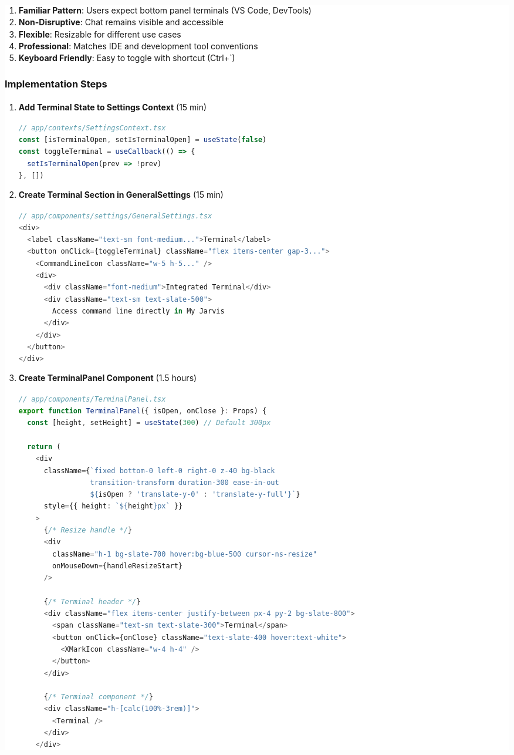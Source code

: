 1. **Familiar Pattern**: Users expect bottom panel terminals (VS Code, DevTools)
2. **Non-Disruptive**: Chat remains visible and accessible
3. **Flexible**: Resizable for different use cases
4. **Professional**: Matches IDE and development tool conventions
5. **Keyboard Friendly**: Easy to toggle with shortcut (Ctrl+`)

### Implementation Steps

1. **Add Terminal State to Settings Context** (15 min)
   ```typescript
   // app/contexts/SettingsContext.tsx
   const [isTerminalOpen, setIsTerminalOpen] = useState(false)
   const toggleTerminal = useCallback(() => {
     setIsTerminalOpen(prev => !prev)
   }, [])
   ```

2. **Create Terminal Section in GeneralSettings** (15 min)
   ```typescript
   // app/components/settings/GeneralSettings.tsx
   <div>
     <label className="text-sm font-medium...">Terminal</label>
     <button onClick={toggleTerminal} className="flex items-center gap-3...">
       <CommandLineIcon className="w-5 h-5..." />
       <div>
         <div className="font-medium">Integrated Terminal</div>
         <div className="text-sm text-slate-500">
           Access command line directly in My Jarvis
         </div>
       </div>
     </button>
   </div>
   ```

3. **Create TerminalPanel Component** (1.5 hours)
   ```typescript
   // app/components/TerminalPanel.tsx
   export function TerminalPanel({ isOpen, onClose }: Props) {
     const [height, setHeight] = useState(300) // Default 300px

     return (
       <div
         className={`fixed bottom-0 left-0 right-0 z-40 bg-black
                    transition-transform duration-300 ease-in-out
                    ${isOpen ? 'translate-y-0' : 'translate-y-full'}`}
         style={{ height: `${height}px` }}
       >
         {/* Resize handle */}
         <div
           className="h-1 bg-slate-700 hover:bg-blue-500 cursor-ns-resize"
           onMouseDown={handleResizeStart}
         />

         {/* Terminal header */}
         <div className="flex items-center justify-between px-4 py-2 bg-slate-800">
           <span className="text-sm text-slate-300">Terminal</span>
           <button onClick={onClose} className="text-slate-400 hover:text-white">
             <XMarkIcon className="w-4 h-4" />
           </button>
         </div>

         {/* Terminal component */}
         <div className="h-[calc(100%-3rem)]">
           <Terminal />
         </div>
       </div>
   ```